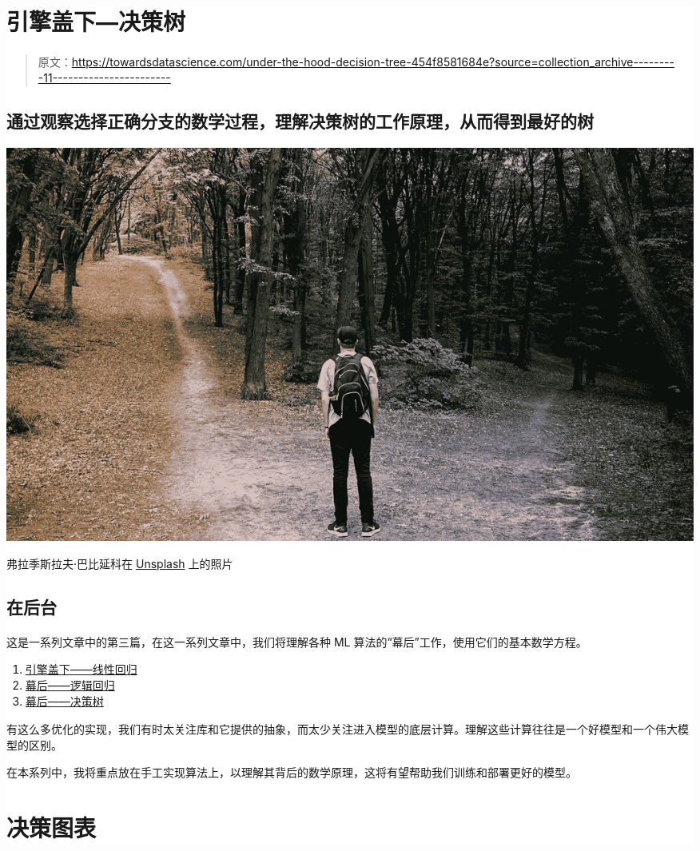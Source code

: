 # 引擎盖下—决策树

> 原文：<https://towardsdatascience.com/under-the-hood-decision-tree-454f8581684e?source=collection_archive---------11----------------------->

## 通过观察选择正确分支的数学过程，理解决策树的工作原理，从而得到最好的树

![](img/815202f76875f12ba0a61cad8e26673d.png)

弗拉季斯拉夫·巴比延科在 [Unsplash](https://unsplash.com/s/photos/decision-tree?utm_source=unsplash&utm_medium=referral&utm_content=creditCopyText) 上的照片

## 在后台

这是一系列文章中的第三篇，在这一系列文章中，我们将理解各种 ML 算法的“幕后”工作，使用它们的基本数学方程。

1.  [引擎盖下——线性回归](/linear-regression-under-the-hood-583003d0bf38)
2.  [幕后——逻辑回归](/under-the-hood-logistic-regression-407c0276c0b4)
3.  [幕后——决策树](/under-the-hood-decision-tree-454f8581684e)

有这么多优化的实现，我们有时太关注库和它提供的抽象，而太少关注进入模型的底层计算。理解这些计算往往是一个好模型和一个伟大模型的区别。

在本系列中，我将重点放在手工实现算法上，以理解其背后的数学原理，这将有望帮助我们训练和部署更好的模型。

# 决策图表
